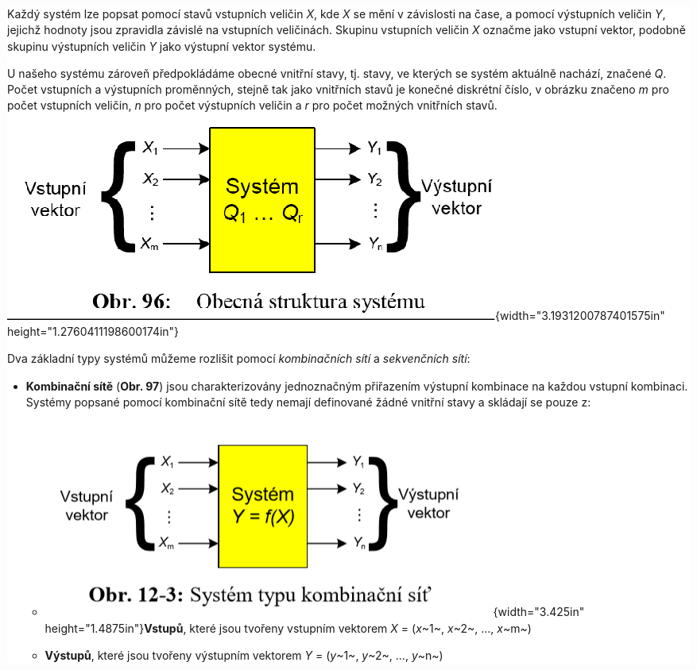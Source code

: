 Každý systém lze popsat pomocí stavů vstupních veličin *X*, kde *X* se
mění v závislosti na čase, a pomocí výstupních veličin *Y*, jejichž
hodnoty jsou zpravidla závislé na vstupních veličinách. Skupinu
vstupních veličin *X* označme jako vstupní vektor, podobně skupinu
výstupních veličin *Y* jako výstupní vektor systému.

U našeho systému zároveň předpokládáme obecné vnitřní stavy, tj. stavy,
ve kterých se systém aktuálně nachází, značené *Q*. Počet vstupních a
výstupních proměnných, stejně tak jako vnitřních stavů je konečné
diskrétní číslo, v obrázku značeno *m* pro počet vstupních veličin, *n*
pro počet výstupních veličin a *r* pro počet možných vnitřních stavů.

![](./assets/media/image25.png){width="3.1931200787401575in"
height="1.2760411198600174in"}

Dva základní typy systémů můžeme rozlišit pomocí *kombinačních sítí* a
*sekvenčních sítí*:

-   **Kombinační sítě** (**Obr. 97**) jsou charakterizovány jednoznačným
    přiřazením výstupní kombinace na každou vstupní kombinaci. Systémy
    popsané pomocí kombinační sítě tedy nemají definované žádné vnitřní
    stavy a skládají se pouze z:

    -   ![](./assets/media/image26.png){width="3.425in"
        height="1.4875in"}**Vstupů**, které jsou tvořeny vstupním
        vektorem *X* = (*x*~1~, *x*~2~, ..., *x*~m~)

    -   **Výstupů**, které jsou tvořeny výstupním vektorem *Y* =
        (*y*~1~, *y*~2~, ..., *y*~n~)

